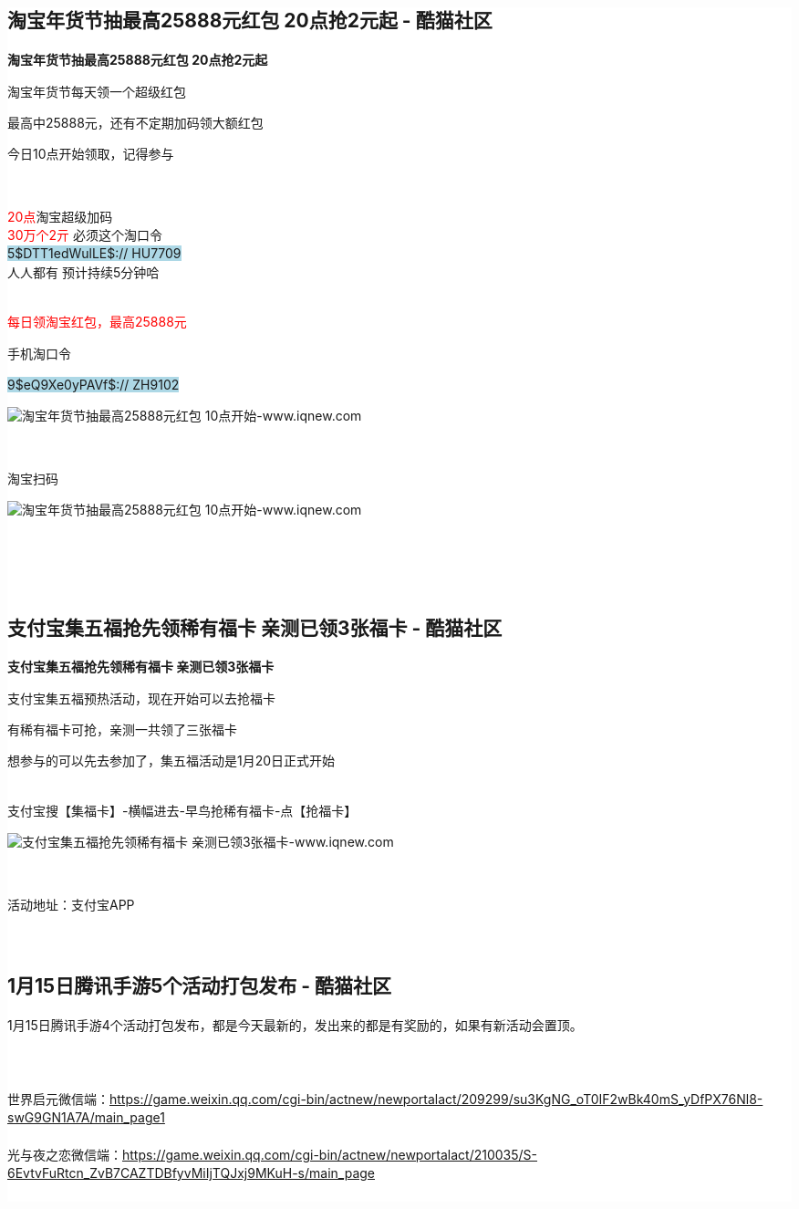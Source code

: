 ## 淘宝年货节抽最高25888元红包 20点抢2元起 - 酷猫社区
<p><strong>淘宝年货节抽最高25888元红包 20点抢2元起</strong></p> 
<p>淘宝年货节每天领一个超级红包</p> 
<p>最高中25888元，还有不定期加码领大额红包</p> 
<p>今日10点开始领取，记得参与</p> 
<p>&nbsp;</p> 
<p><span style="color:#FF0000;">20点</span>淘宝超级加码<br><span style="color:#FF0000;">30万个2亓</span> 必须这个淘口令<br><span style="background-color:#ADD8E6;">5$DTT1edWulLE$:// HU7709</span><br>人人都有 预计持续5分钟哈</p> 
<p><br><span style="color:#FF0000;">每日领淘宝红包，最高25888元</span></p> 
<p>手机淘口令&nbsp;</p> 
<p><span style="background-color:#ADD8E6;">9$eQ9Xe0yPAVf$:// ZH9102</span></p> 
<p></p><div class="el-image"><img alt="淘宝年货节抽最高25888元红包 10点开始-www.iqnew.com" src="https://image.smallfawn.work/?url=https://img.iqnew.com/d/file/p/2025/01/04/9a0c46a76ae9c0d395a99139d3301321.jpg" style="width: 645px; *//* height: 711px;" class="el-image__inner el-image__preview" referrerpolicy="no-referrer"></div><p></p> 
<p>&nbsp;</p> 
<p>淘宝扫码</p> 
<p></p><div class="el-image"><img alt="淘宝年货节抽最高25888元红包 10点开始-www.iqnew.com" src="https://image.smallfawn.work/?url=https://img.iqnew.com/d/file/p/2025/01/04/545303b63695a007991a834d7e7745a0.jpg" style="width: 645px; *//* height: 640px;" class="el-image__inner el-image__preview" referrerpolicy="no-referrer"></div><br>&nbsp;<p></p>
<br>

## 支付宝集五福抢先领稀有福卡 亲测已领3张福卡 - 酷猫社区
<p><strong>支付宝集五福抢先领稀有福卡 亲测已领3张福卡</strong></p> 
<p>支付宝集五福预热活动，现在开始可以去抢福卡</p> 
<p>有稀有福卡可抢，亲测一共领了三张福卡</p> 
<p>想参与的可以先去参加了，集五福活动是1月20日正式开始</p> 
<p><br>支付宝搜【集福卡】-横幅进去-早鸟抢稀有福卡-点【抢福卡】</p> 
<p></p><div class="el-image"><img alt="支付宝集五福抢先领稀有福卡 亲测已领3张福卡-www.iqnew.com" src="https://image.smallfawn.work/?url=https://img.iqnew.com/d/file/p/2025/01/15/eb2ec76b0c64594cadd21720f88fc0d1.jpg" style="width: 645px; *//* height: 711px;" class="el-image__inner el-image__preview" referrerpolicy="no-referrer"></div><p></p> 
<p>&nbsp;</p> 
<p>活动地址：支付宝APP</p>
<br>

## 1月15日腾讯手游5个活动打包发布 - 酷猫社区
<div>
 1月15日腾讯手游4个活动打包发布，都是今天最新的，发出来的都是有奖励的，如果有新活动会置顶。
</div> 
<div>
 &nbsp;
</div> 
<div>
 <div class="el-image"><img src="https://image.smallfawn.work/?url=http://ossweb-img.qq.com/images/game/brand/element_img_01.png" alt="" style="cursor:pointer;" class="el-image__inner el-image__preview" referrerpolicy="no-referrer"></div>
</div> 
<div>
 &nbsp;
</div> 
<div>
 世界启元微信端：<a href="https://game.weixin.qq.com/cgi-bin/actnew/newportalact/209299/su3KgNG_oT0IF2wBk40mS_yDfPX76Nl8-swG9GN1A7A/main_page1">https://game.weixin.qq.com/cgi-bin/actnew/newportalact/209299/su3KgNG_oT0IF2wBk40mS_yDfPX76Nl8-swG9GN1A7A/main_page1</a>
</div> 
<div>
 &nbsp;
</div> 
<div>
 光与夜之恋微信端：<a href="https://game.weixin.qq.com/cgi-bin/actnew/newportalact/210035/S-6EvtvFuRtcn_ZvB7CAZTDBfyvMiIjTQJxj9MKuH-s/main_page">https://game.weixin.qq.com/cgi-bin/actnew/newportalact/210035/S-6EvtvFuRtcn_ZvB7CAZTDBfyvMiIjTQJxj9MKuH-s/main_page</a>
</div> 
<div>
 &nbsp;
</div> 
<div>